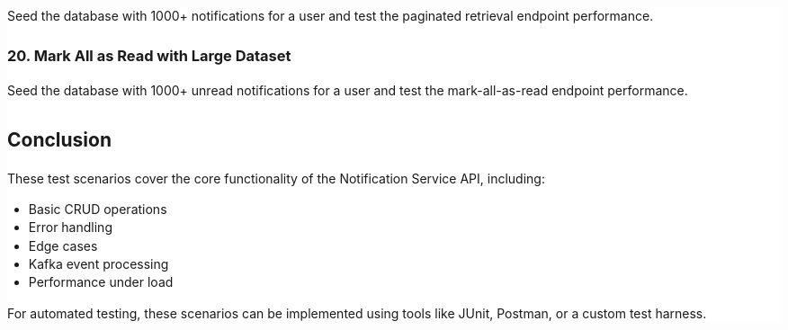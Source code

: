 Seed the database with 1000+ notifications for a user and test the paginated retrieval endpoint performance.

### 20. Mark All as Read with Large Dataset

Seed the database with 1000+ unread notifications for a user and test the mark-all-as-read endpoint performance.

## Conclusion

These test scenarios cover the core functionality of the Notification Service API, including:

- Basic CRUD operations
- Error handling
- Edge cases
- Kafka event processing
- Performance under load

For automated testing, these scenarios can be implemented using tools like JUnit, Postman, or a custom test harness. 